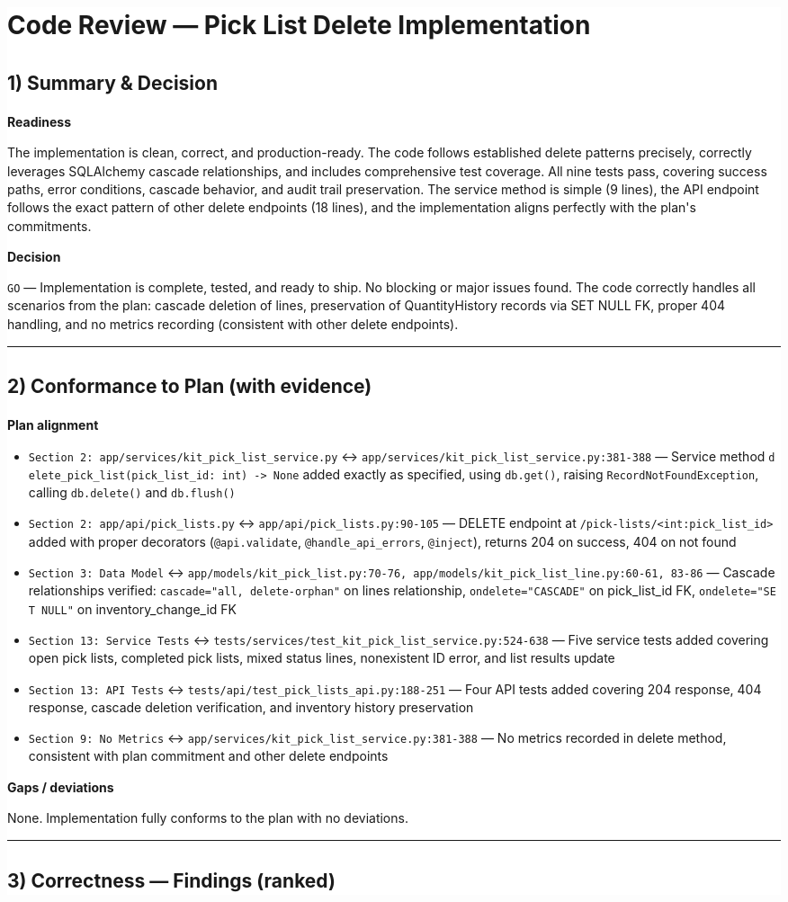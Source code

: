# Code Review — Pick List Delete Implementation

## 1) Summary & Decision

**Readiness**

The implementation is clean, correct, and production-ready. The code follows established delete patterns precisely, correctly leverages SQLAlchemy cascade relationships, and includes comprehensive test coverage. All nine tests pass, covering success paths, error conditions, cascade behavior, and audit trail preservation. The service method is simple (9 lines), the API endpoint follows the exact pattern of other delete endpoints (18 lines), and the implementation aligns perfectly with the plan's commitments.

**Decision**

`GO` — Implementation is complete, tested, and ready to ship. No blocking or major issues found. The code correctly handles all scenarios from the plan: cascade deletion of lines, preservation of QuantityHistory records via SET NULL FK, proper 404 handling, and no metrics recording (consistent with other delete endpoints).

---

## 2) Conformance to Plan (with evidence)

**Plan alignment**

- `Section 2: app/services/kit_pick_list_service.py` ↔ `app/services/kit_pick_list_service.py:381-388` — Service method `delete_pick_list(pick_list_id: int) -> None` added exactly as specified, using `db.get()`, raising `RecordNotFoundException`, calling `db.delete()` and `db.flush()`

- `Section 2: app/api/pick_lists.py` ↔ `app/api/pick_lists.py:90-105` — DELETE endpoint at `/pick-lists/<int:pick_list_id>` added with proper decorators (`@api.validate`, `@handle_api_errors`, `@inject`), returns 204 on success, 404 on not found

- `Section 3: Data Model` ↔ `app/models/kit_pick_list.py:70-76, app/models/kit_pick_list_line.py:60-61, 83-86` — Cascade relationships verified: `cascade="all, delete-orphan"` on lines relationship, `ondelete="CASCADE"` on pick_list_id FK, `ondelete="SET NULL"` on inventory_change_id FK

- `Section 13: Service Tests` ↔ `tests/services/test_kit_pick_list_service.py:524-638` — Five service tests added covering open pick lists, completed pick lists, mixed status lines, nonexistent ID error, and list results update

- `Section 13: API Tests` ↔ `tests/api/test_pick_lists_api.py:188-251` — Four API tests added covering 204 response, 404 response, cascade deletion verification, and inventory history preservation

- `Section 9: No Metrics` ↔ `app/services/kit_pick_list_service.py:381-388` — No metrics recorded in delete method, consistent with plan commitment and other delete endpoints

**Gaps / deviations**

None. Implementation fully conforms to the plan with no deviations.

---

## 3) Correctness — Findings (ranked)

